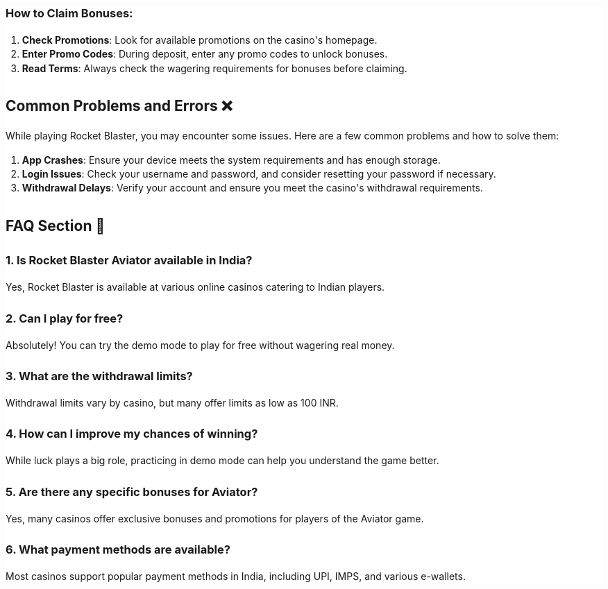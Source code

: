 ### How to Claim Bonuses:

1.  **Check Promotions**: Look for available promotions on the casino's
    homepage.
2.  **Enter Promo Codes**: During deposit, enter any promo codes to
    unlock bonuses.
3.  **Read Terms**: Always check the wagering requirements for bonuses
    before claiming.

## Common Problems and Errors ❌

While playing Rocket Blaster, you may encounter some issues. Here are a
few common problems and how to solve them:

1.  **App Crashes**: Ensure your device meets the system requirements
    and has enough storage.
2.  **Login Issues**: Check your username and password, and consider
    resetting your password if necessary.
3.  **Withdrawal Delays**: Verify your account and ensure you meet the
    casino\'s withdrawal requirements.

## FAQ Section 🤔

### 1. **Is Rocket Blaster Aviator available in India?**

Yes, Rocket Blaster is available at various online casinos catering to
Indian players.

### 2. **Can I play for free?**

Absolutely! You can try the demo mode to play for free without wagering
real money.

### 3. **What are the withdrawal limits?**

Withdrawal limits vary by casino, but many offer limits as low as 100
INR.

### 4. **How can I improve my chances of winning?**

While luck plays a big role, practicing in demo mode can help you
understand the game better.

### 5. **Are there any specific bonuses for Aviator?**

Yes, many casinos offer exclusive bonuses and promotions for players of
the Aviator game.

### 6. **What payment methods are available?**

Most casinos support popular payment methods in India, including UPI,
IMPS, and various e-wallets.
